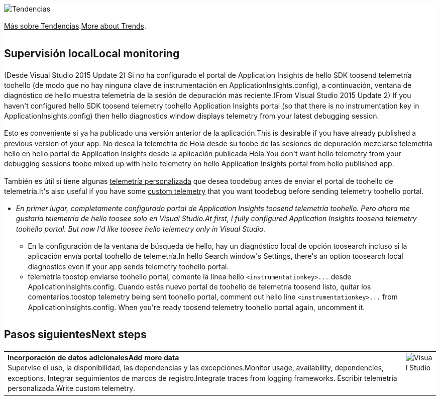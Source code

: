 ![Tendencias](./media/app-insights-visual-studio/51.png)

<span data-ttu-id="6f435-148">[Más sobre Tendencias](app-insights-visual-studio-trends.md).</span><span class="sxs-lookup"><span data-stu-id="6f435-148">[More about Trends](app-insights-visual-studio-trends.md).</span></span>

## <a name="local-monitoring"></a><span data-ttu-id="6f435-149">Supervisión local</span><span class="sxs-lookup"><span data-stu-id="6f435-149">Local monitoring</span></span>
<span data-ttu-id="6f435-150">(Desde Visual Studio 2015 Update 2) Si no ha configurado el portal de Application Insights de hello SDK toosend telemetría toohello (de modo que no hay ninguna clave de instrumentación en ApplicationInsights.config), a continuación, ventana de diagnóstico de hello muestra telemetría de la sesión de depuración más reciente.</span><span class="sxs-lookup"><span data-stu-id="6f435-150">(From Visual Studio 2015 Update 2) If you haven't configured hello SDK toosend telemetry toohello Application Insights portal (so that there is no instrumentation key in ApplicationInsights.config) then hello diagnostics window displays telemetry from your latest debugging session.</span></span> 

<span data-ttu-id="6f435-151">Esto es conveniente si ya ha publicado una versión anterior de la aplicación.</span><span class="sxs-lookup"><span data-stu-id="6f435-151">This is desirable if you have already published a previous version of your app.</span></span> <span data-ttu-id="6f435-152">No desea la telemetría de Hola desde su toobe de las sesiones de depuración mezclarse telemetría hello en hello portal de Application Insights desde la aplicación publicada Hola.</span><span class="sxs-lookup"><span data-stu-id="6f435-152">You don't want hello telemetry from your debugging sessions toobe mixed up with hello telemetry on hello Application Insights portal from hello published app.</span></span>

<span data-ttu-id="6f435-153">También es útil si tiene algunas [telemetría personalizada](app-insights-api-custom-events-metrics.md) que desea toodebug antes de enviar el portal de toohello de telemetría.</span><span class="sxs-lookup"><span data-stu-id="6f435-153">It's also useful if you have some [custom telemetry](app-insights-api-custom-events-metrics.md) that you want toodebug before sending telemetry toohello portal.</span></span>

* <span data-ttu-id="6f435-154">*En primer lugar, completamente configurado portal de Application Insights toosend telemetría toohello. Pero ahora me gustaría telemetría de hello toosee solo en Visual Studio.*</span><span class="sxs-lookup"><span data-stu-id="6f435-154">*At first, I fully configured Application Insights toosend telemetry toohello portal. But now I'd like toosee hello telemetry only in Visual Studio.*</span></span>
  
  * <span data-ttu-id="6f435-155">En la configuración de la ventana de búsqueda de hello, hay un diagnóstico local de opción toosearch incluso si la aplicación envía portal toohello de telemetría.</span><span class="sxs-lookup"><span data-stu-id="6f435-155">In hello Search window's Settings, there's an option toosearch local diagnostics even if your app sends telemetry toohello portal.</span></span>
  * <span data-ttu-id="6f435-156">telemetría toostop enviarse toohello portal, comente la línea hello `<instrumentationkey>...` desde ApplicationInsights.config. Cuando estés nuevo portal de toohello de telemetría toosend listo, quitar los comentarios.</span><span class="sxs-lookup"><span data-stu-id="6f435-156">toostop telemetry being sent toohello portal, comment out hello line `<instrumentationkey>...` from ApplicationInsights.config. When you're ready toosend telemetry toohello portal again, uncomment it.</span></span>


## <a name="next-steps"></a><span data-ttu-id="6f435-157">Pasos siguientes</span><span class="sxs-lookup"><span data-stu-id="6f435-157">Next steps</span></span>
|  |  |
| --- | --- |
| <span data-ttu-id="6f435-158">**[Incorporación de datos adicionales](app-insights-asp-net-more.md)**</span><span class="sxs-lookup"><span data-stu-id="6f435-158">**[Add more data](app-insights-asp-net-more.md)**</span></span><br/><span data-ttu-id="6f435-159">Supervise el uso, la disponibilidad, las dependencias y las excepciones.</span><span class="sxs-lookup"><span data-stu-id="6f435-159">Monitor usage, availability, dependencies, exceptions.</span></span> <span data-ttu-id="6f435-160">Integrar seguimientos de marcos de registro.</span><span class="sxs-lookup"><span data-stu-id="6f435-160">Integrate traces from logging frameworks.</span></span> <span data-ttu-id="6f435-161">Escribir telemetría personalizada.</span><span class="sxs-lookup"><span data-stu-id="6f435-161">Write custom telemetry.</span></span> |![Visual Studio](./media/app-insights-visual-studio/64.png) |